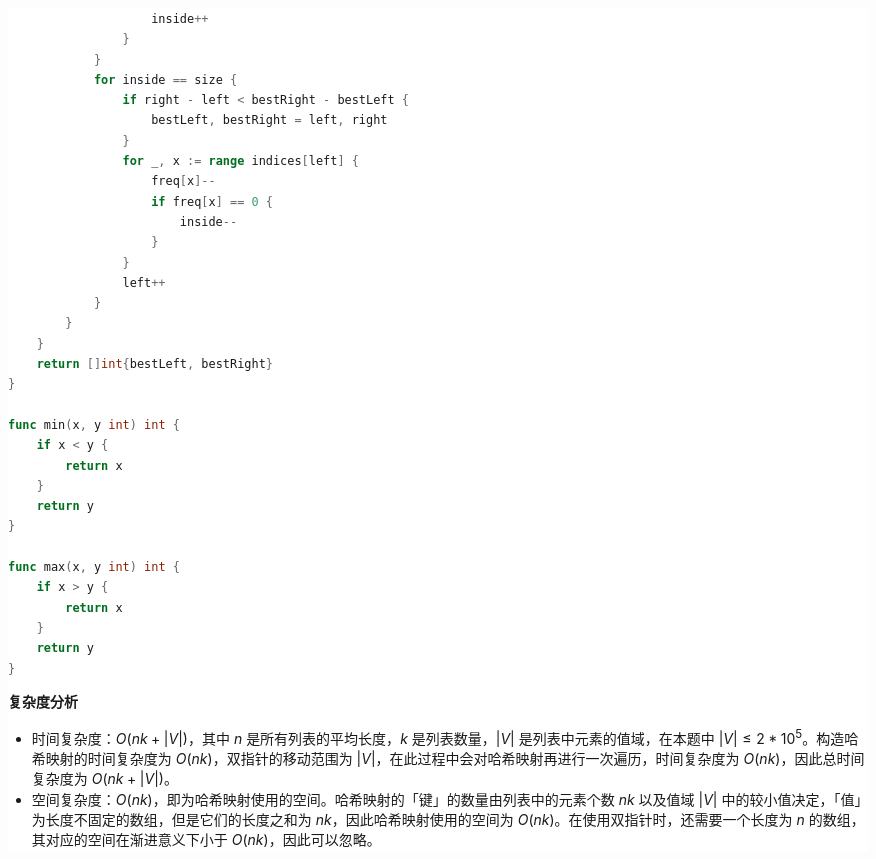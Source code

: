 ```go
                    inside++
                }
            }
            for inside == size {
                if right - left < bestRight - bestLeft {
                    bestLeft, bestRight = left, right
                }
                for _, x := range indices[left] {
                    freq[x]--
                    if freq[x] == 0 {
                        inside--
                    }
                }
                left++
            }
        }
    }
    return []int{bestLeft, bestRight}
}

func min(x, y int) int {
    if x < y {
        return x
    }
    return y
}

func max(x, y int) int {
    if x > y {
        return x
    }
    return y
}
```

**复杂度分析**

- 时间复杂度：$O(nk + |V|)$，其中 $n$ 是所有列表的平均长度，$k$ 是列表数量，$|V|$ 是列表中元素的值域，在本题中 $|V| \leq 2*10^5$。构造哈希映射的时间复杂度为 $O(nk)$，双指针的移动范围为 $|V|$，在此过程中会对哈希映射再进行一次遍历，时间复杂度为 $O(nk)$，因此总时间复杂度为 $O(nk + |V|)$。
- 空间复杂度：$O(nk)$，即为哈希映射使用的空间。哈希映射的「键」的数量由列表中的元素个数 $nk$ 以及值域 $|V|$ 中的较小值决定，「值」为长度不固定的数组，但是它们的长度之和为 $nk$，因此哈希映射使用的空间为 $O(nk)$。在使用双指针时，还需要一个长度为 $n$ 的数组，其对应的空间在渐进意义下小于 $O(nk)$，因此可以忽略。
